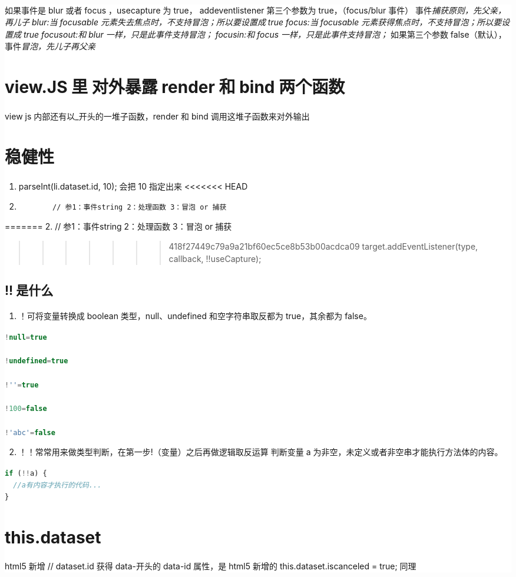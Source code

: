 如果事件是 blur 或者 focus ，usecapture 为 true，
addeventlistener 第三个参数为 true，（focus/blur 事件） 事件*捕获原则，先父亲，再儿子*
_blur:当 focusable 元素失去焦点时，不支持冒泡；所以要设置成 true_
_focus:当 focusable 元素获得焦点时，不支持冒泡；所以要设置成 true_
_focusout:和 blur 一样，只是此事件支持冒泡；_
_focusin:和 focus 一样，只是此事件支持冒泡；_
如果第三个参数 false（默认），事件*冒泡，先儿子再父亲*

# view.JS 里 对外暴露 render 和 bind 两个函数

view js 内部还有以\_开头的一堆子函数，render 和 bind 调用这堆子函数来对外输出

# 稳健性

1.  parseInt(li.dataset.id, 10); 会把 10 指定出来
<<<<<<< HEAD
2.             // 参1：事件string 2：处理函数 3：冒泡 or 捕获
=======
2.            // 参1：事件string 2：处理函数 3：冒泡 or 捕获
>>>>>>> 418f27449c79a9a21bf60ec5ce8b53b00acdca09
    target.addEventListener(type, callback, !!useCapture);

## !! 是什么

1. ！可将变量转换成 boolean 类型，null、undefined 和空字符串取反都为 true，其余都为 false。

```javascript
!null=true

!undefined=true

!''=true

!100=false

!'abc'=false
```

2. ！！常常用来做类型判断，在第一步!（变量）之后再做逻辑取反运算
   判断变量 a 为非空，未定义或者非空串才能执行方法体的内容。

```javascript
if (!!a) {
  //a有内容才执行的代码...
}
```

# this.dataset

html5 新增
// dataset.id 获得 data-开头的 data-id 属性，是 html5 新增的
this.dataset.iscanceled = true; 同理
